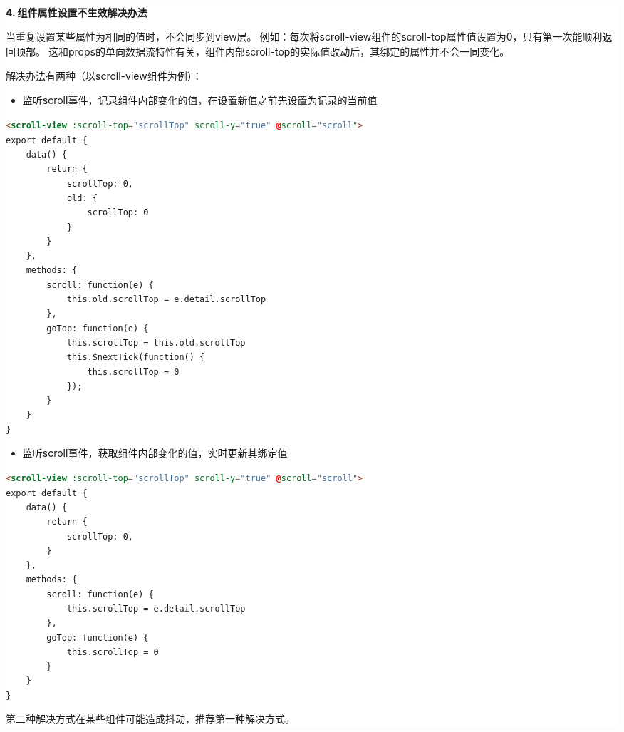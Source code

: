 **4. 组件属性设置不生效解决办法**

当重复设置某些属性为相同的值时，不会同步到view层。 例如：每次将scroll-view组件的scroll-top属性值设置为0，只有第一次能顺利返回顶部。 这和props的单向数据流特性有关，组件内部scroll-top的实际值改动后，其绑定的属性并不会一同变化。

解决办法有两种（以scroll-view组件为例）：

- 监听scroll事件，记录组件内部变化的值，在设置新值之前先设置为记录的当前值

```html
<scroll-view :scroll-top="scrollTop" scroll-y="true" @scroll="scroll">
export default {
    data() {
        return {
            scrollTop: 0,
            old: {
                scrollTop: 0
            }
        }
    },
    methods: {
        scroll: function(e) {
            this.old.scrollTop = e.detail.scrollTop
        },
        goTop: function(e) {
            this.scrollTop = this.old.scrollTop
            this.$nextTick(function() {
                this.scrollTop = 0
            });
        }
    }
}
```

- 监听scroll事件，获取组件内部变化的值，实时更新其绑定值

```html
<scroll-view :scroll-top="scrollTop" scroll-y="true" @scroll="scroll">
export default {
    data() {
        return {
            scrollTop: 0,
        }
    },
    methods: {
        scroll: function(e) {
            this.scrollTop = e.detail.scrollTop
        },
        goTop: function(e) {
            this.scrollTop = 0
        }
    }
}
```

第二种解决方式在某些组件可能造成抖动，推荐第一种解决方式。